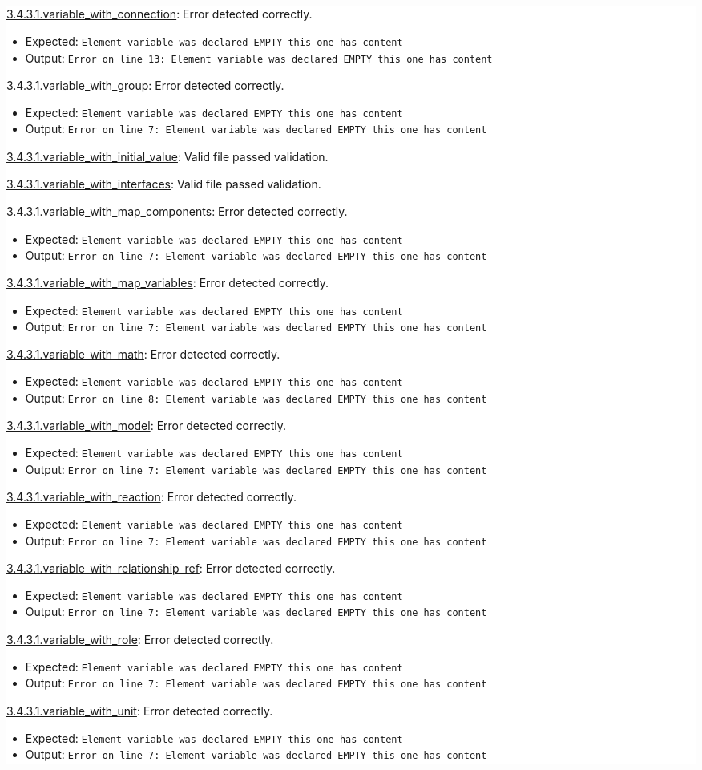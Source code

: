[3.4.3.1.variable_with_connection](../models_1_0/invalid/3.4.3.1.variable_with_connection.cellml): Error detected correctly.
* Expected: ```Element variable was declared EMPTY this one has content```
* Output: ```Error on line 13: Element variable was declared EMPTY this one has content```

[3.4.3.1.variable_with_group](../models_1_0/invalid/3.4.3.1.variable_with_group.cellml): Error detected correctly.
* Expected: ```Element variable was declared EMPTY this one has content```
* Output: ```Error on line 7: Element variable was declared EMPTY this one has content```

[3.4.3.1.variable_with_initial_value](../models_1_0/valid/3.4.3.1.variable_with_initial_value.cellml): Valid file passed validation.

[3.4.3.1.variable_with_interfaces](../models_1_0/valid/3.4.3.1.variable_with_interfaces.cellml): Valid file passed validation.

[3.4.3.1.variable_with_map_components](../models_1_0/invalid/3.4.3.1.variable_with_map_components.cellml): Error detected correctly.
* Expected: ```Element variable was declared EMPTY this one has content```
* Output: ```Error on line 7: Element variable was declared EMPTY this one has content```

[3.4.3.1.variable_with_map_variables](../models_1_0/invalid/3.4.3.1.variable_with_map_variables.cellml): Error detected correctly.
* Expected: ```Element variable was declared EMPTY this one has content```
* Output: ```Error on line 7: Element variable was declared EMPTY this one has content```

[3.4.3.1.variable_with_math](../models_1_0/invalid/3.4.3.1.variable_with_math.cellml): Error detected correctly.
* Expected: ```Element variable was declared EMPTY this one has content```
* Output: ```Error on line 8: Element variable was declared EMPTY this one has content```

[3.4.3.1.variable_with_model](../models_1_0/invalid/3.4.3.1.variable_with_model.cellml): Error detected correctly.
* Expected: ```Element variable was declared EMPTY this one has content```
* Output: ```Error on line 7: Element variable was declared EMPTY this one has content```

[3.4.3.1.variable_with_reaction](../models_1_0/invalid/3.4.3.1.variable_with_reaction.cellml): Error detected correctly.
* Expected: ```Element variable was declared EMPTY this one has content```
* Output: ```Error on line 7: Element variable was declared EMPTY this one has content```

[3.4.3.1.variable_with_relationship_ref](../models_1_0/invalid/3.4.3.1.variable_with_relationship_ref.cellml): Error detected correctly.
* Expected: ```Element variable was declared EMPTY this one has content```
* Output: ```Error on line 7: Element variable was declared EMPTY this one has content```

[3.4.3.1.variable_with_role](../models_1_0/invalid/3.4.3.1.variable_with_role.cellml): Error detected correctly.
* Expected: ```Element variable was declared EMPTY this one has content```
* Output: ```Error on line 7: Element variable was declared EMPTY this one has content```

[3.4.3.1.variable_with_unit](../models_1_0/invalid/3.4.3.1.variable_with_unit.cellml): Error detected correctly.
* Expected: ```Element variable was declared EMPTY this one has content```
* Output: ```Error on line 7: Element variable was declared EMPTY this one has content```
